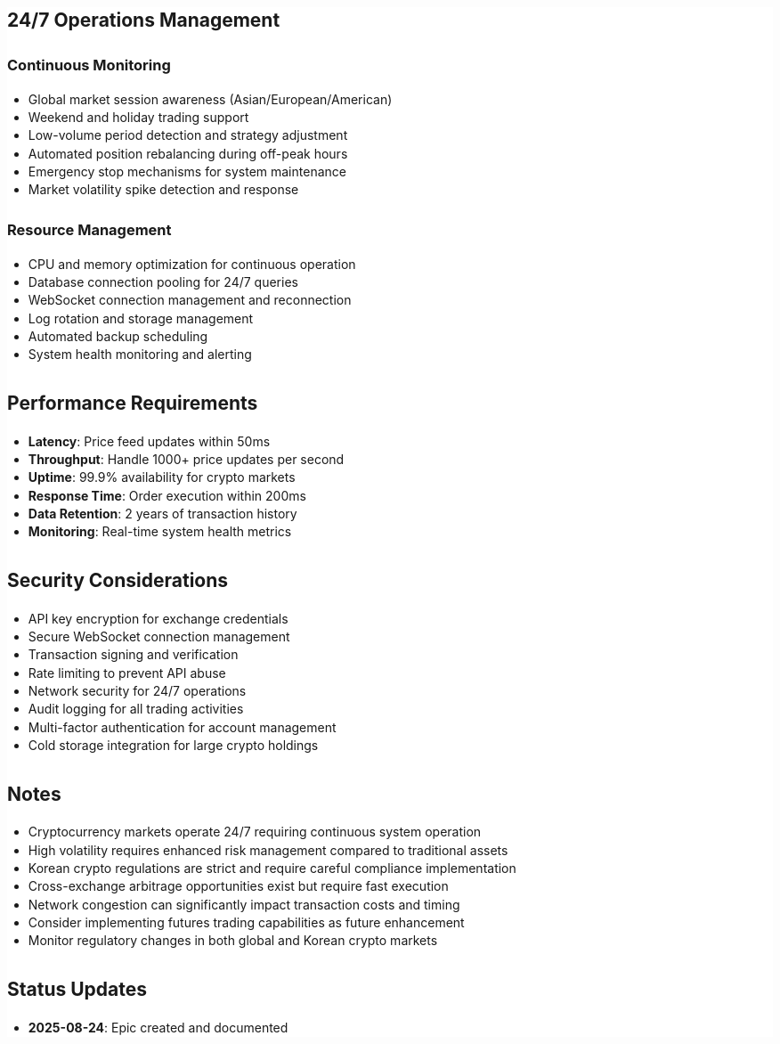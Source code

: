 ## 24/7 Operations Management

### Continuous Monitoring
- Global market session awareness (Asian/European/American)
- Weekend and holiday trading support
- Low-volume period detection and strategy adjustment
- Automated position rebalancing during off-peak hours
- Emergency stop mechanisms for system maintenance
- Market volatility spike detection and response

### Resource Management
- CPU and memory optimization for continuous operation
- Database connection pooling for 24/7 queries
- WebSocket connection management and reconnection
- Log rotation and storage management
- Automated backup scheduling
- System health monitoring and alerting

## Performance Requirements

- **Latency**: Price feed updates within 50ms
- **Throughput**: Handle 1000+ price updates per second
- **Uptime**: 99.9% availability for crypto markets
- **Response Time**: Order execution within 200ms
- **Data Retention**: 2 years of transaction history
- **Monitoring**: Real-time system health metrics

## Security Considerations

- API key encryption for exchange credentials
- Secure WebSocket connection management
- Transaction signing and verification
- Rate limiting to prevent API abuse
- Network security for 24/7 operations
- Audit logging for all trading activities
- Multi-factor authentication for account management
- Cold storage integration for large crypto holdings

## Notes

- Cryptocurrency markets operate 24/7 requiring continuous system operation
- High volatility requires enhanced risk management compared to traditional assets
- Korean crypto regulations are strict and require careful compliance implementation
- Cross-exchange arbitrage opportunities exist but require fast execution
- Network congestion can significantly impact transaction costs and timing
- Consider implementing futures trading capabilities as future enhancement
- Monitor regulatory changes in both global and Korean crypto markets

## Status Updates

- **2025-08-24**: Epic created and documented